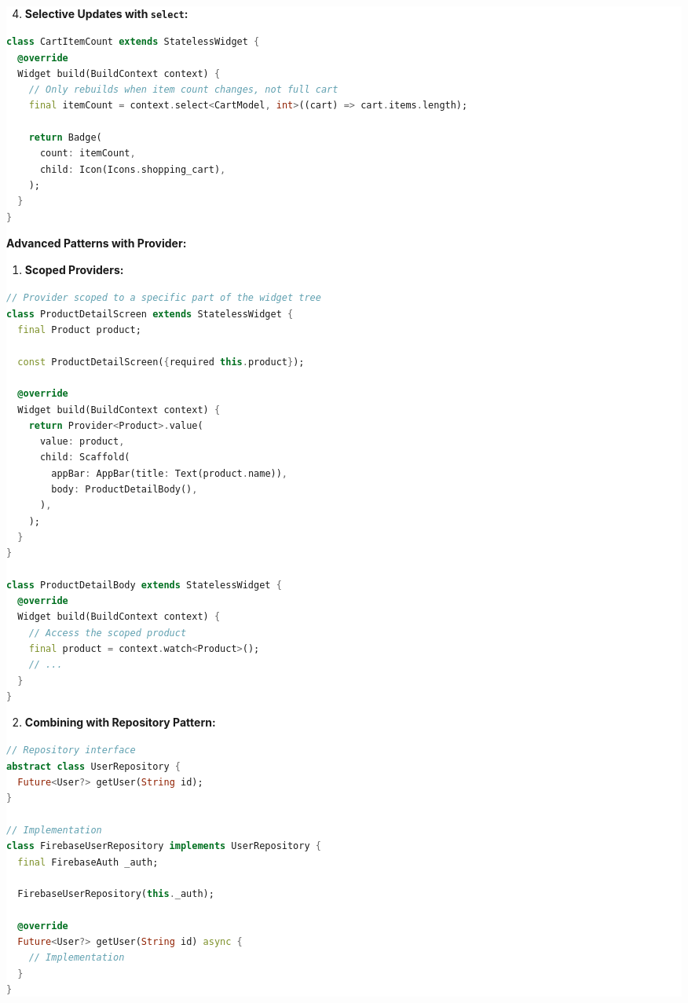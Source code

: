 4. **Selective Updates with `select`:**
```dart
class CartItemCount extends StatelessWidget {
  @override
  Widget build(BuildContext context) {
    // Only rebuilds when item count changes, not full cart
    final itemCount = context.select<CartModel, int>((cart) => cart.items.length);
    
    return Badge(
      count: itemCount,
      child: Icon(Icons.shopping_cart),
    );
  }
}
```

**Advanced Patterns with Provider:**

1. **Scoped Providers:**
```dart
// Provider scoped to a specific part of the widget tree
class ProductDetailScreen extends StatelessWidget {
  final Product product;
  
  const ProductDetailScreen({required this.product});
  
  @override
  Widget build(BuildContext context) {
    return Provider<Product>.value(
      value: product,
      child: Scaffold(
        appBar: AppBar(title: Text(product.name)),
        body: ProductDetailBody(),
      ),
    );
  }
}

class ProductDetailBody extends StatelessWidget {
  @override
  Widget build(BuildContext context) {
    // Access the scoped product
    final product = context.watch<Product>();
    // ...
  }
}
```

2. **Combining with Repository Pattern:**
```dart
// Repository interface
abstract class UserRepository {
  Future<User?> getUser(String id);
}

// Implementation
class FirebaseUserRepository implements UserRepository {
  final FirebaseAuth _auth;
  
  FirebaseUserRepository(this._auth);
  
  @override
  Future<User?> getUser(String id) async {
    // Implementation
  }
}
```